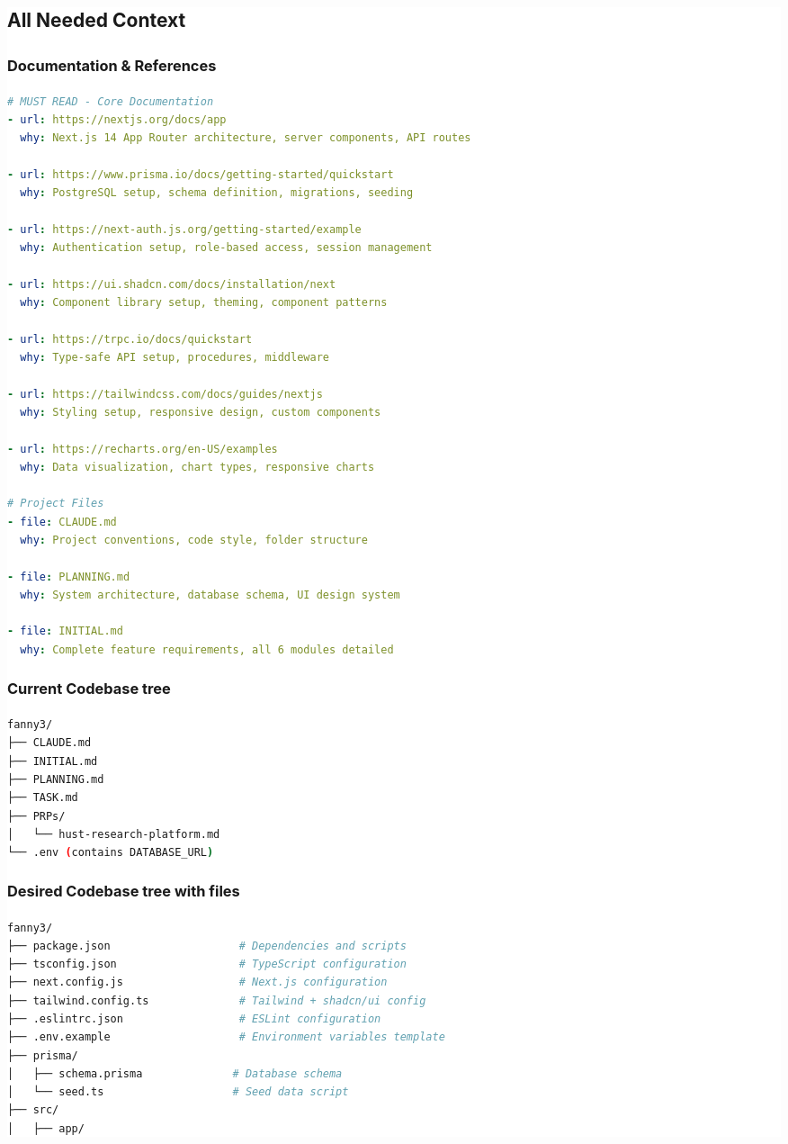 ## All Needed Context

### Documentation & References
```yaml
# MUST READ - Core Documentation
- url: https://nextjs.org/docs/app
  why: Next.js 14 App Router architecture, server components, API routes
  
- url: https://www.prisma.io/docs/getting-started/quickstart
  why: PostgreSQL setup, schema definition, migrations, seeding
  
- url: https://next-auth.js.org/getting-started/example
  why: Authentication setup, role-based access, session management
  
- url: https://ui.shadcn.com/docs/installation/next
  why: Component library setup, theming, component patterns
  
- url: https://trpc.io/docs/quickstart
  why: Type-safe API setup, procedures, middleware
  
- url: https://tailwindcss.com/docs/guides/nextjs
  why: Styling setup, responsive design, custom components

- url: https://recharts.org/en-US/examples
  why: Data visualization, chart types, responsive charts

# Project Files
- file: CLAUDE.md
  why: Project conventions, code style, folder structure
  
- file: PLANNING.md
  why: System architecture, database schema, UI design system
  
- file: INITIAL.md
  why: Complete feature requirements, all 6 modules detailed
```

### Current Codebase tree
```bash
fanny3/
├── CLAUDE.md
├── INITIAL.md
├── PLANNING.md
├── TASK.md
├── PRPs/
│   └── hust-research-platform.md
└── .env (contains DATABASE_URL)
```

### Desired Codebase tree with files
```bash
fanny3/
├── package.json                    # Dependencies and scripts
├── tsconfig.json                   # TypeScript configuration
├── next.config.js                  # Next.js configuration
├── tailwind.config.ts              # Tailwind + shadcn/ui config
├── .eslintrc.json                  # ESLint configuration
├── .env.example                    # Environment variables template
├── prisma/
│   ├── schema.prisma              # Database schema
│   └── seed.ts                    # Seed data script
├── src/
│   ├── app/
```
